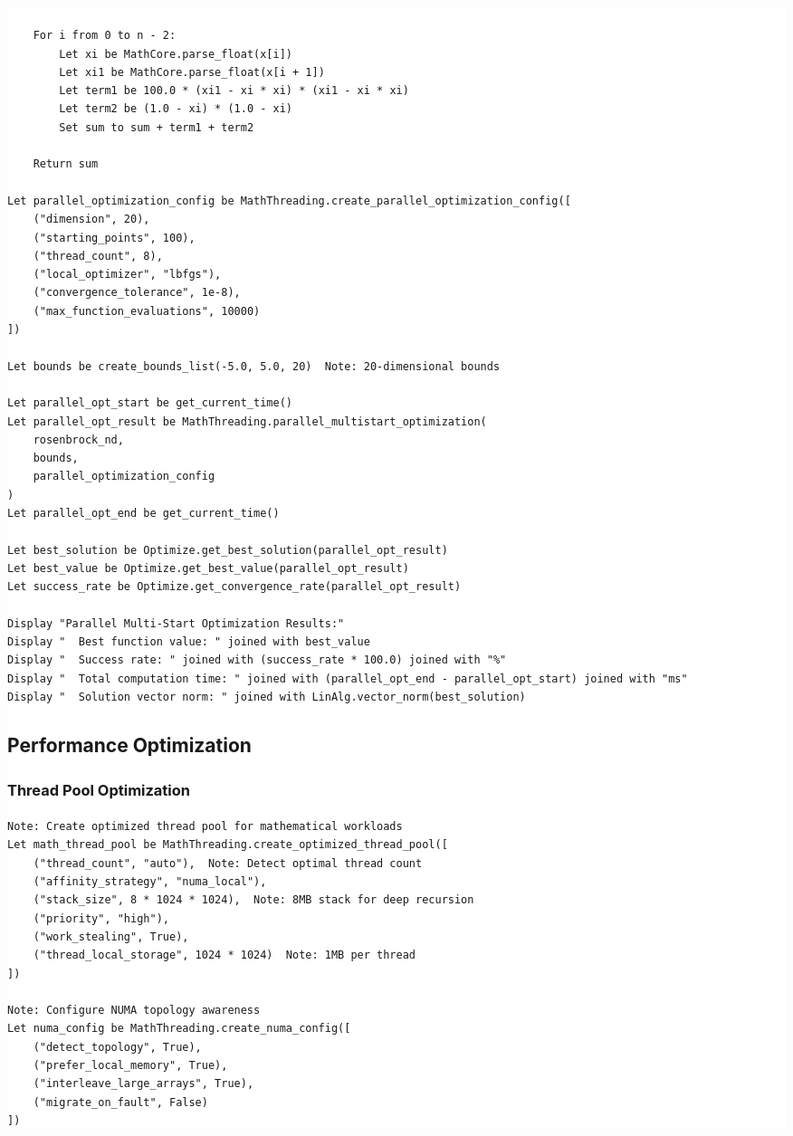 ```runa
    
    For i from 0 to n - 2:
        Let xi be MathCore.parse_float(x[i])
        Let xi1 be MathCore.parse_float(x[i + 1])
        Let term1 be 100.0 * (xi1 - xi * xi) * (xi1 - xi * xi)
        Let term2 be (1.0 - xi) * (1.0 - xi)
        Set sum to sum + term1 + term2
    
    Return sum

Let parallel_optimization_config be MathThreading.create_parallel_optimization_config([
    ("dimension", 20),
    ("starting_points", 100),
    ("thread_count", 8),
    ("local_optimizer", "lbfgs"),
    ("convergence_tolerance", 1e-8),
    ("max_function_evaluations", 10000)
])

Let bounds be create_bounds_list(-5.0, 5.0, 20)  Note: 20-dimensional bounds

Let parallel_opt_start be get_current_time()
Let parallel_opt_result be MathThreading.parallel_multistart_optimization(
    rosenbrock_nd,
    bounds,
    parallel_optimization_config
)
Let parallel_opt_end be get_current_time()

Let best_solution be Optimize.get_best_solution(parallel_opt_result)
Let best_value be Optimize.get_best_value(parallel_opt_result)
Let success_rate be Optimize.get_convergence_rate(parallel_opt_result)

Display "Parallel Multi-Start Optimization Results:"
Display "  Best function value: " joined with best_value
Display "  Success rate: " joined with (success_rate * 100.0) joined with "%"
Display "  Total computation time: " joined with (parallel_opt_end - parallel_opt_start) joined with "ms"
Display "  Solution vector norm: " joined with LinAlg.vector_norm(best_solution)
```

## Performance Optimization

### Thread Pool Optimization
```runa
Note: Create optimized thread pool for mathematical workloads
Let math_thread_pool be MathThreading.create_optimized_thread_pool([
    ("thread_count", "auto"),  Note: Detect optimal thread count
    ("affinity_strategy", "numa_local"),
    ("stack_size", 8 * 1024 * 1024),  Note: 8MB stack for deep recursion
    ("priority", "high"),
    ("work_stealing", True),
    ("thread_local_storage", 1024 * 1024)  Note: 1MB per thread
])

Note: Configure NUMA topology awareness
Let numa_config be MathThreading.create_numa_config([
    ("detect_topology", True),
    ("prefer_local_memory", True),
    ("interleave_large_arrays", True),
    ("migrate_on_fault", False)
])
```